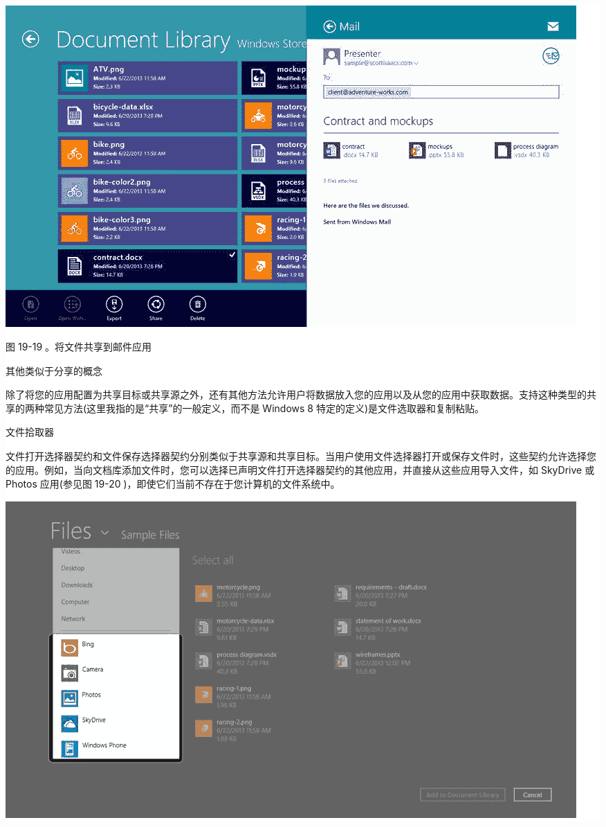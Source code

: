 ![9781430257790_Fig19-19.jpg](img/9781430257790_Fig19-19.jpg)

图 19-19 。将文件共享到邮件应用

其他类似于分享的概念

除了将您的应用配置为共享目标或共享源之外，还有其他方法允许用户将数据放入您的应用以及从您的应用中获取数据。支持这种类型的共享的两种常见方法(这里我指的是“共享”的一般定义，而不是 Windows 8 特定的定义)是文件选取器和复制粘贴。

文件拾取器

文件打开选择器契约和文件保存选择器契约分别类似于共享源和共享目标。当用户使用文件选择器打开或保存文件时，这些契约允许选择您的应用。例如，当向文档库添加文件时，您可以选择已声明文件打开选择器契约的其他应用，并直接从这些应用导入文件，如 SkyDrive 或 Photos 应用(参见图 19-20 )，即使它们当前不存在于您计算机的文件系统中。

![9781430257790_Fig19-20.jpg](img/9781430257790_Fig19-20.jpg)
